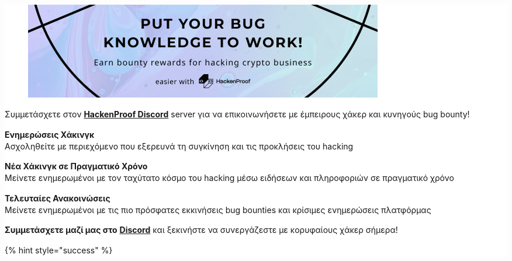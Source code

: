 <figure><img src="/.gitbook/assets/image.png" alt=""><figcaption></figcaption></figure>

Συμμετάσχετε στον [**HackenProof Discord**](https://discord.com/invite/N3FrSbmwdy) server για να επικοινωνήσετε με έμπειρους χάκερ και κυνηγούς bug bounty!

**Ενημερώσεις Χάκινγκ**\
Ασχοληθείτε με περιεχόμενο που εξερευνά τη συγκίνηση και τις προκλήσεις του hacking

**Νέα Χάκινγκ σε Πραγματικό Χρόνο**\
Μείνετε ενημερωμένοι με τον ταχύτατο κόσμο του hacking μέσω ειδήσεων και πληροφοριών σε πραγματικό χρόνο

**Τελευταίες Ανακοινώσεις**\
Μείνετε ενημερωμένοι με τις πιο πρόσφατες εκκινήσεις bug bounties και κρίσιμες ενημερώσεις πλατφόρμας

**Συμμετάσχετε μαζί μας στο** [**Discord**](https://discord.com/invite/N3FrSbmwdy) και ξεκινήστε να συνεργάζεστε με κορυφαίους χάκερ σήμερα!

{% hint style="success" %}